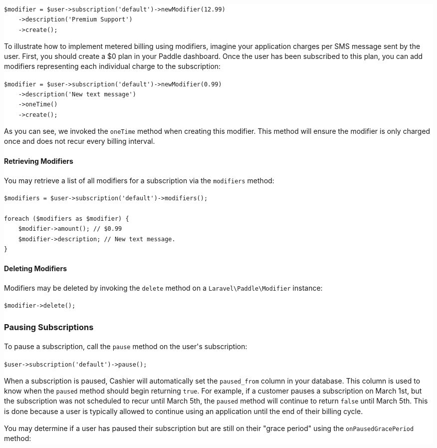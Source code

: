     $modifier = $user->subscription('default')->newModifier(12.99)
        ->description('Premium Support')
        ->create();

To illustrate how to implement metered billing using modifiers, imagine your
application charges per SMS message sent by the user. First, you should
create a $0 plan in your Paddle dashboard. Once the user has been subscribed
to this plan, you can add modifiers representing each individual charge to
the subscription:

    $modifier = $user->subscription('default')->newModifier(0.99)
        ->description('New text message')
        ->oneTime()
        ->create();

As you can see, we invoked the `oneTime` method when creating this
modifier. This method will ensure the modifier is only charged once and does
not recur every billing interval.

<a name="retrieving-modifiers"></a>
#### Retrieving Modifiers

You may retrieve a list of all modifiers for a subscription via the
`modifiers` method:

    $modifiers = $user->subscription('default')->modifiers();

    foreach ($modifiers as $modifier) {
        $modifier->amount(); // $0.99
        $modifier->description; // New text message.
    }

<a name="deleting-modifiers"></a>
#### Deleting Modifiers

Modifiers may be deleted by invoking the `delete` method on a
`Laravel\Paddle\Modifier` instance:

    $modifier->delete();

<a name="pausing-subscriptions"></a>
### Pausing Subscriptions

To pause a subscription, call the `pause` method on the user's subscription:

    $user->subscription('default')->pause();

When a subscription is paused, Cashier will automatically set the
`paused_from` column in your database. This column is used to know when the
`paused` method should begin returning `true`. For example, if a customer
pauses a subscription on March 1st, but the subscription was not scheduled
to recur until March 5th, the `paused` method will continue to return
`false` until March 5th. This is done because a user is typically allowed to
continue using an application until the end of their billing cycle.

You may determine if a user has paused their subscription but are still on
their "grace period" using the `onPausedGracePeriod` method:
